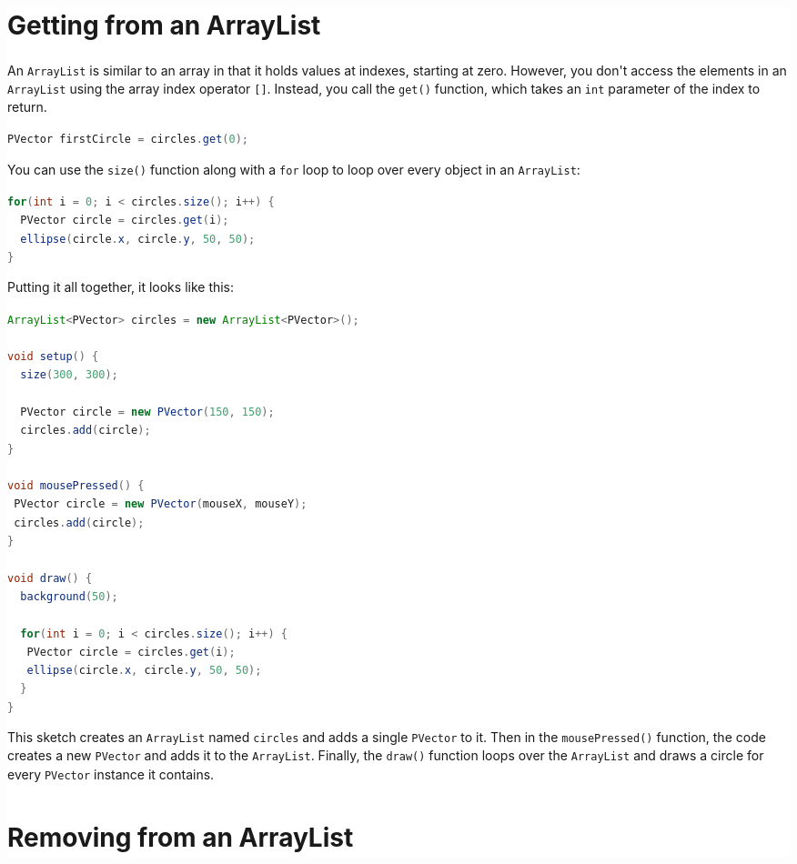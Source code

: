 # Getting from an ArrayList

An `ArrayList` is similar to an array in that it holds values at indexes, starting at zero. However, you don't access the elements in an `ArrayList` using the array index operator `[]`. Instead, you call the `get()` function, which takes an `int` parameter of the index to return.

```java
PVector firstCircle = circles.get(0);
```

You can use the `size()` function along with a `for` loop to loop over every object in an `ArrayList`:

```java
for(int i = 0; i < circles.size(); i++) {
  PVector circle = circles.get(i);
  ellipse(circle.x, circle.y, 50, 50);
}
```

Putting it all together, it looks like this:

```java
ArrayList<PVector> circles = new ArrayList<PVector>();

void setup() {
  size(300, 300);

  PVector circle = new PVector(150, 150);
  circles.add(circle);
}

void mousePressed() {
 PVector circle = new PVector(mouseX, mouseY);
 circles.add(circle);
}

void draw() {
  background(50);

  for(int i = 0; i < circles.size(); i++) {
   PVector circle = circles.get(i);
   ellipse(circle.x, circle.y, 50, 50);
  }
}
```

This sketch creates an `ArrayList` named `circles` and adds a single `PVector` to it. Then in the `mousePressed()` function, the code creates a new `PVector` and adds it to the `ArrayList`. Finally, the `draw()` function loops over the `ArrayList` and draws a circle for every `PVector` instance it contains.

# Removing from an ArrayList

